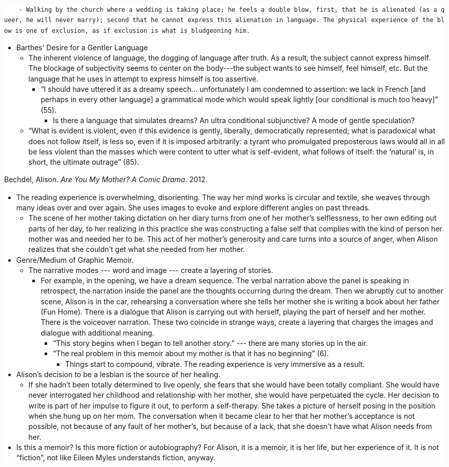        - Walking by the church where a wedding is taking place; he feels a double blow, first, that he is alienated (as a queer, he will never marry); second that he cannot express this alienation in language. The physical experience of the blow is one of exclusion, as if exclusion is what is bludgeoning him. 
- Barthes’ Desire for a Gentler Language
    - The inherent violence of language, the dogging of language after truth. As a result, the subject cannot express himself. The blockage of subjectivity seems to center on the body---the subject wants to see himself, feel himself, etc. But the language that he uses in attempt to express himself is too assertive. 
        - “I should have uttered it as a dreamy speech… unfortunately I am condemned to assertion: we lack in French [and perhaps in every other language] a grammatical mode which would speak lightly [our conditional is much too heavy]” (55). 
            - Is there a language that simulates dreams? An ultra conditional subjunctive? A mode of gentle speculation? 
    - “What is evident is violent, even if this evidence is gently, liberally, democratically represented; what is paradoxical what does not follow itself, is less so, even if it is imposed arbitrarily: a tyrant who promulgated preposterous laws would all in all be less violent than the masses which were content to utter what is self-evident, what follows of itself: the ‘natural’ is, in short, the ultimate outrage” (85). 

Bechdel, Alison. *Are You My Mother? A Comic Drama*. 2012.
- The reading experience is overwhelming, disorienting. The way her mind works is circular and textile, she weaves through many ideas over and over again. She uses images to evoke and explore different angles on past threads.
    - The scene of her mother taking dictation on her diary turns from one of her mother’s selflessness, to her own editing out parts of her day, to her realizing in this practice she was constructing a false self that complies with the kind of person her mother was and needed her to be. This act of her mother’s generosity and care turns into a source of anger, when Alison realizes that she couldn’t get what she needed from her mother. 
- Genre/Medium of Graphic Memoir. 
    - The narrative modes --- word and image --- create a layering of stories. 
        - For example, in the opening, we have a dream sequence. The verbal narration above the panel is speaking in retrospect, the narration inside the panel are the thoughts occurring during the dream. Then we abruptly cut to another scene, Alison is in the car, rehearsing a conversation where she tells her mother she is writing a book about her father (Fun Home). There is a dialogue that Alison is carrying out with herself, playing the part of herself and her mother. There is the voiceover narration. These two coincide in strange ways, create a layering that charges the images and dialogue with additional meaning. 
            - “This story begins when I began to tell another story.” --- there are many stories up in the air. 
            - “The real problem in this memoir about my mother is that it has no beginning” (6).
                - Things start to compound, vibrate. The reading experience is very immersive as a result. 
- Alison’s decision to be a lesbian is the source of her healing. 
    - If she hadn’t been totally determined to live openly, she fears that she would have been totally compliant. She would have never interrogated her childhood and relationship with her mother, she would have perpetuated the cycle. Her decision to write is part of her impulse to figure it out, to perform a self-therapy. She takes a picture of herself posing in the position when she hung up on her mom. The conversation when it became clear to her that her mother’s acceptance is not possible, not because of any fault of her mother’s, but because of a lack, that she doesn’t have what Alison needs from her. 
- Is this a memoir? Is this more fiction or autobiography? For Alison, it is a memoir, it is her life, but her experience of it. It is not “fiction”, not like Eileen Myles understands fiction, anyway. 
